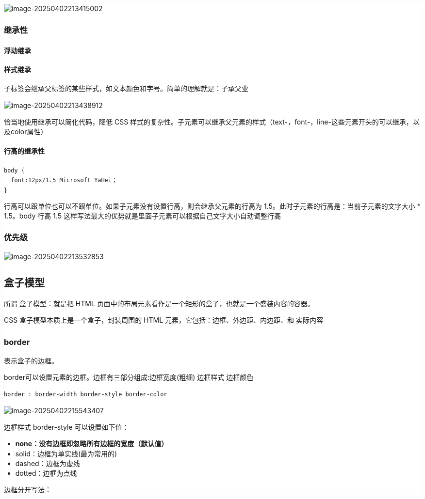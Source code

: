 ![image-20250402213415002](D:\E\学习\Go\笔记\技术栈\前端\assets\image-20250402213415002.png)

### 继承性

#### 浮动继承

#### 样式继承

子标签会继承父标签的某些样式，如文本颜色和字号。简单的理解就是：子承父业

![image-20250402213438912](D:\E\学习\Go\笔记\技术栈\前端\assets\image-20250402213438912.png)

恰当地使用继承可以简化代码，降低 CSS 样式的复杂性。子元素可以继承父元素的样式（text-，font-，line-这些元素开头的可以继承，以及color属性）

#### 行高的继承性

```html
body {
  font:12px/1.5 Microsoft YaHei；
}
```

行高可以跟单位也可以不跟单位。如果子元素没有设置行高，则会继承父元素的行高为 1.5。此时子元素的行高是：当前子元素的文字大小 * 1.5。body 行高 1.5 这样写法最大的优势就是里面子元素可以根据自己文字大小自动调整行高

### 优先级

![image-20250402213532853](D:\E\学习\Go\笔记\技术栈\前端\assets\image-20250402213532853.png)

## 盒子模型

所谓 盒子模型：就是把 HTML 页面中的布局元素看作是一个矩形的盒子，也就是一个盛装内容的容器。

CSS 盒子模型本质上是一个盒子，封装周围的 HTML 元素，它包括：边框、外边距、内边距、和 实际内容

### border

表示盒子的边框。

border可以设置元素的边框。边框有三部分组成:边框宽度(粗细) 边框样式 边框颜色

```
border : border-width border-style border-color
```

![image-20250402215543407](D:\E\学习\Go\笔记\技术栈\前端\assets\image-20250402215543407.png)

边框样式 border-style 可以设置如下值：

- **none：没有边框即忽略所有边框的宽度（默认值）**
- solid：边框为单实线(最为常用的)
- dashed：边框为虚线
- dotted：边框为点线

边框分开写法：
